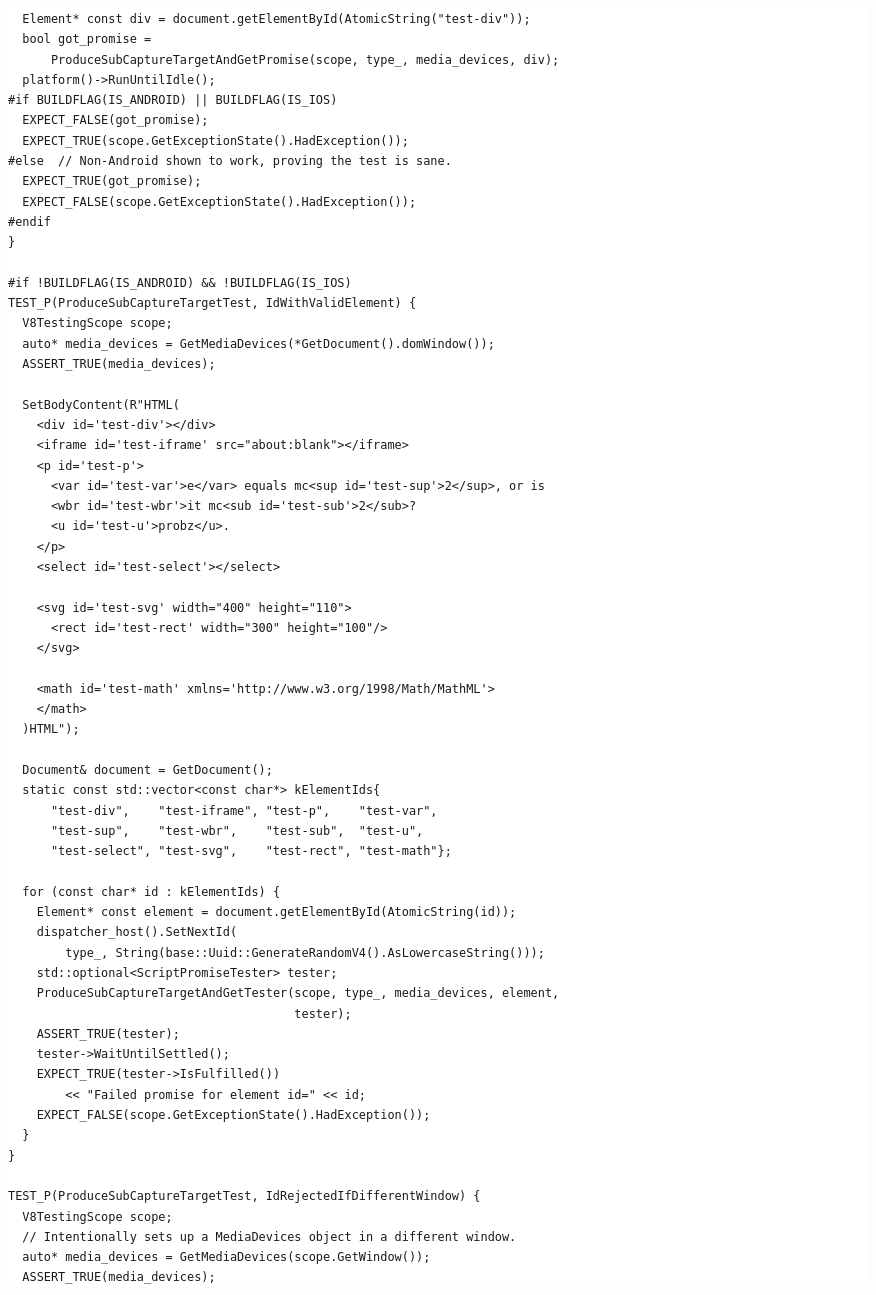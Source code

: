 ```
  Element* const div = document.getElementById(AtomicString("test-div"));
  bool got_promise =
      ProduceSubCaptureTargetAndGetPromise(scope, type_, media_devices, div);
  platform()->RunUntilIdle();
#if BUILDFLAG(IS_ANDROID) || BUILDFLAG(IS_IOS)
  EXPECT_FALSE(got_promise);
  EXPECT_TRUE(scope.GetExceptionState().HadException());
#else  // Non-Android shown to work, proving the test is sane.
  EXPECT_TRUE(got_promise);
  EXPECT_FALSE(scope.GetExceptionState().HadException());
#endif
}

#if !BUILDFLAG(IS_ANDROID) && !BUILDFLAG(IS_IOS)
TEST_P(ProduceSubCaptureTargetTest, IdWithValidElement) {
  V8TestingScope scope;
  auto* media_devices = GetMediaDevices(*GetDocument().domWindow());
  ASSERT_TRUE(media_devices);

  SetBodyContent(R"HTML(
    <div id='test-div'></div>
    <iframe id='test-iframe' src="about:blank"></iframe>
    <p id='test-p'>
      <var id='test-var'>e</var> equals mc<sup id='test-sup'>2</sup>, or is
      <wbr id='test-wbr'>it mc<sub id='test-sub'>2</sub>?
      <u id='test-u'>probz</u>.
    </p>
    <select id='test-select'></select>

    <svg id='test-svg' width="400" height="110">
      <rect id='test-rect' width="300" height="100"/>
    </svg>

    <math id='test-math' xmlns='http://www.w3.org/1998/Math/MathML'>
    </math>
  )HTML");

  Document& document = GetDocument();
  static const std::vector<const char*> kElementIds{
      "test-div",    "test-iframe", "test-p",    "test-var",
      "test-sup",    "test-wbr",    "test-sub",  "test-u",
      "test-select", "test-svg",    "test-rect", "test-math"};

  for (const char* id : kElementIds) {
    Element* const element = document.getElementById(AtomicString(id));
    dispatcher_host().SetNextId(
        type_, String(base::Uuid::GenerateRandomV4().AsLowercaseString()));
    std::optional<ScriptPromiseTester> tester;
    ProduceSubCaptureTargetAndGetTester(scope, type_, media_devices, element,
                                        tester);
    ASSERT_TRUE(tester);
    tester->WaitUntilSettled();
    EXPECT_TRUE(tester->IsFulfilled())
        << "Failed promise for element id=" << id;
    EXPECT_FALSE(scope.GetExceptionState().HadException());
  }
}

TEST_P(ProduceSubCaptureTargetTest, IdRejectedIfDifferentWindow) {
  V8TestingScope scope;
  // Intentionally sets up a MediaDevices object in a different window.
  auto* media_devices = GetMediaDevices(scope.GetWindow());
  ASSERT_TRUE(media_devices);
```
